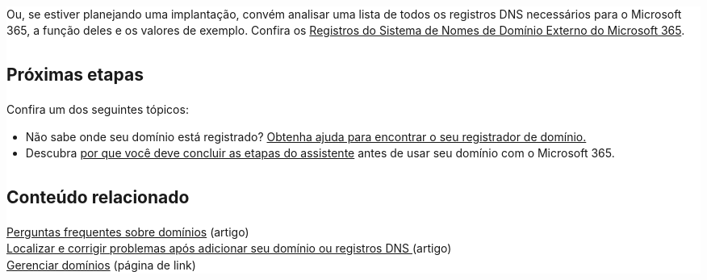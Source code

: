 Ou, se estiver planejando uma implantação, convém analisar uma lista de todos os registros DNS necessários para o Microsoft 365, a função deles e os valores de exemplo. Confira os [Registros do Sistema de Nomes de Domínio Externo do Microsoft 365](../../enterprise/external-domain-name-system-records.md).
  
## <a name="next-steps"></a>Próximas etapas

Confira um dos seguintes tópicos: 
  
- Não sabe onde seu domínio está registrado? [Obtenha ajuda para encontrar o seu registrador de domínio.](find-your-domain-registrar.md)
- Descubra [por que você deve concluir as etapas do assistente](../setup/add-domain.md) antes de usar seu domínio com o Microsoft 365.

## <a name="related-content"></a>Conteúdo relacionado

[Perguntas frequentes sobre domínios](../setup/domains-faq.yml) (artigo)\
[Localizar e corrigir problemas após adicionar seu domínio ou registros DNS ](find-and-fix-issues.md) (artigo)\
[Gerenciar domínios](index.yml) (página de link)